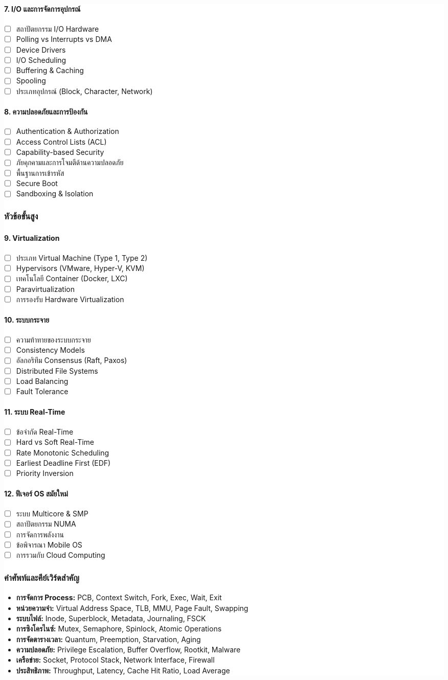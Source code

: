 #### 7. **I/O และการจัดการอุปกรณ์**
- [ ] สถาปัตยกรรม I/O Hardware
- [ ] Polling vs Interrupts vs DMA
- [ ] Device Drivers
- [ ] I/O Scheduling
- [ ] Buffering & Caching
- [ ] Spooling
- [ ] ประเภทอุปกรณ์ (Block, Character, Network)

#### 8. **ความปลอดภัยและการป้องกัน**
- [ ] Authentication & Authorization
- [ ] Access Control Lists (ACL)
- [ ] Capability-based Security
- [ ] ภัยคุกคามและการโจมตีด้านความปลอดภัย
- [ ] พื้นฐานการเข้ารหัส
- [ ] Secure Boot
- [ ] Sandboxing & Isolation

### หัวข้อขั้นสูง

#### 9. **Virtualization**
- [ ] ประเภท Virtual Machine (Type 1, Type 2)
- [ ] Hypervisors (VMware, Hyper-V, KVM)
- [ ] เทคโนโลยี Container (Docker, LXC)
- [ ] Paravirtualization
- [ ] การรองรับ Hardware Virtualization

#### 10. **ระบบกระจาย**
- [ ] ความท้าทายของระบบกระจาย
- [ ] Consistency Models
- [ ] อัลกอริทึม Consensus (Raft, Paxos)
- [ ] Distributed File Systems
- [ ] Load Balancing
- [ ] Fault Tolerance

#### 11. **ระบบ Real-Time**
- [ ] ข้อจำกัด Real-Time
- [ ] Hard vs Soft Real-Time
- [ ] Rate Monotonic Scheduling
- [ ] Earliest Deadline First (EDF)
- [ ] Priority Inversion

#### 12. **ฟีเจอร์ OS สมัยใหม่**
- [ ] ระบบ Multicore & SMP
- [ ] สถาปัตยกรรม NUMA
- [ ] การจัดการพลังงาน
- [ ] ข้อพิจารณา Mobile OS
- [ ] การรวมกับ Cloud Computing

### คำศัพท์และคีย์เวิร์ดสำคัญ
- **การจัดการ Process:** PCB, Context Switch, Fork, Exec, Wait, Exit
- **หน่วยความจำ:** Virtual Address Space, TLB, MMU, Page Fault, Swapping
- **ระบบไฟล์:** Inode, Superblock, Metadata, Journaling, FSCK
- **การซิงโครไนซ์:** Mutex, Semaphore, Spinlock, Atomic Operations
- **การจัดตารางเวลา:** Quantum, Preemption, Starvation, Aging
- **ความปลอดภัย:** Privilege Escalation, Buffer Overflow, Rootkit, Malware
- **เครือข่าย:** Socket, Protocol Stack, Network Interface, Firewall
- **ประสิทธิภาพ:** Throughput, Latency, Cache Hit Ratio, Load Average
